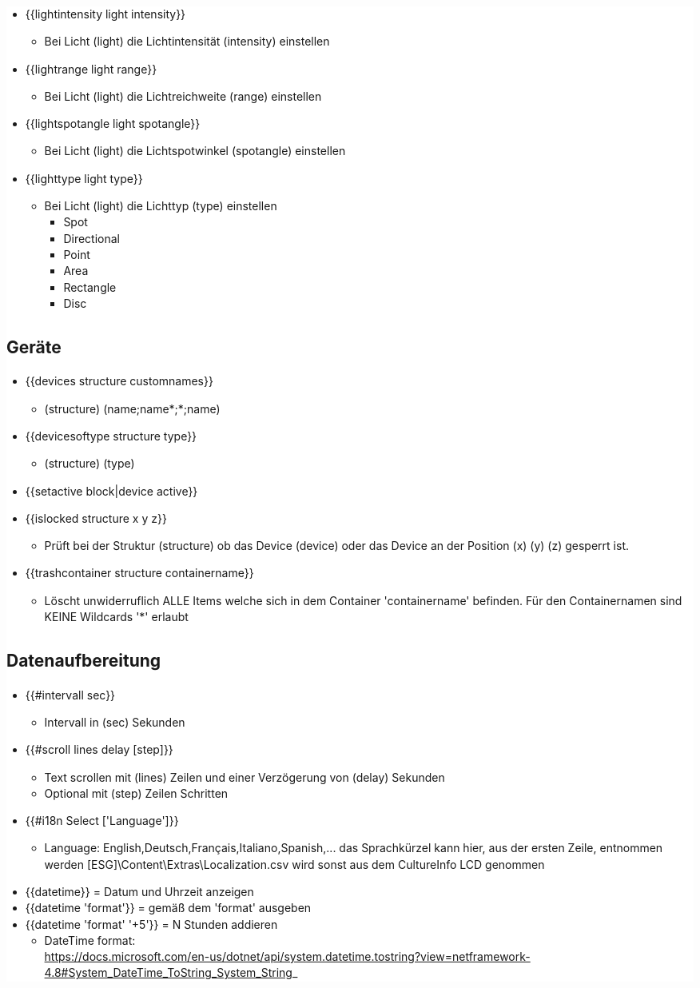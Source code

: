 + {{lightintensity light intensity}}
  + Bei Licht (light) die Lichtintensität (intensity) einstellen

+ {{lightrange light range}}
  + Bei Licht (light) die Lichtreichweite (range) einstellen

+ {{lightspotangle light spotangle}}
  + Bei Licht (light) die Lichtspotwinkel (spotangle) einstellen

+ {{lighttype light type}}
  + Bei Licht (light) die Lichttyp (type) einstellen
	+	Spot
	+	Directional
	+	Point
	+	Area
	+	Rectangle
	+	Disc

## Geräte
+ {{devices structure customnames}}
  + (structure) (name;name*;*;name)

+ {{devicesoftype structure type}}
  + (structure) (type)

+ {{setactive block|device active}}

+ {{islocked structure x y z}}
  + Prüft bei der Struktur (structure) ob das Device (device) oder das Device an der Position (x) (y) (z) gesperrt ist.

+ {{trashcontainer structure containername}}
  + Löscht unwiderruflich ALLE Items welche sich in dem Container 'containername' befinden. Für den Containernamen sind KEINE Wildcards '*' erlaubt

## Datenaufbereitung
* {{#intervall sec}}
  * Intervall in (sec) Sekunden

* {{#scroll lines delay \[step\]}}
  * Text scrollen mit (lines) Zeilen und einer Verzögerung von (delay) Sekunden
  * Optional mit (step) Zeilen Schritten

* {{#i18n Select \['Language'\]}}
  * Language: English,Deutsch,Français,Italiano,Spanish,...
    das Sprachkürzel kann hier, aus der ersten Zeile, entnommen werden \[ESG\]\\Content\\Extras\\Localization.csv
    wird sonst aus dem CultureInfo LCD genommen

+ {{datetime}} = Datum und Uhrzeit anzeigen
+ {{datetime 'format'}} = gemäß dem 'format' ausgeben
+ {{datetime 'format' '+5'}} = N Stunden addieren
   + DateTime format:<br/>
    https://docs.microsoft.com/en-us/dotnet/api/system.datetime.tostring?view=netframework-4.8#System_DateTime_ToString_System_String_
